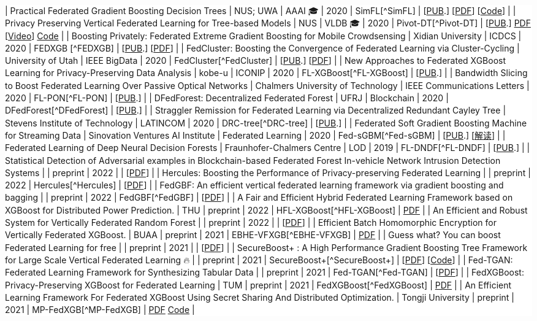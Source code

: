 | Practical Federated Gradient Boosting Decision Trees         | NUS; UWA                          | AAAI :mortar_board:         | 2020 | SimFL[^SimFL]               | [[PUB](https://ojs.aaai.org/index.php/AAAI/article/view/5895).] [[PDF](https://arxiv.org/abs/1911.04206)] [[Code](https://github.com/Xtra-Computing/SimFL)] |
| Privacy Preserving Vertical Federated Learning for Tree-based Models | NUS                               | VLDB :mortar_board:         | 2020 | Pivot-DT[^Pivot-DT]         | [[PUB](http://vldb.org/pvldb/vol13/p2090-wu.pdf).] [PDF](https://arxiv.org/abs/2008.06170) [[Video](https://www.youtube.com/watch?v=sjii8oVCqiY)] [Code](https://github.com/nusdbsystem/pivot) |
| Boosting Privately: Federated Extreme Gradient Boosting for Mobile Crowdsensing | Xidian University                 | ICDCS                       | 2020 | FEDXGB [^FEDXGB]            | [[PUB](https://ieeexplore.ieee.org/document/9355600).] [[PDF](https://arxiv.org/abs/1907.10218)] |
| FedCluster: Boosting the Convergence of Federated Learning via Cluster-Cycling | University of Utah                | IEEE BigData                | 2020 | FedCluster[^FedCluster]     | [[PUB](https://ieeexplore.ieee.org/document/9377960).] [[PDF](https://arxiv.org/abs/2009.10748)] |
| New Approaches to Federated XGBoost Learning for Privacy-Preserving Data Analysis | kobe-u                            | ICONIP                      | 2020 | FL-XGBoost[^FL-XGBoost]     | [[PUB](https://link.springer.com/chapter/10.1007/978-3-030-63833-7_47).] |
| Bandwidth Slicing to Boost Federated Learning Over Passive Optical Networks | Chalmers University of Technology | IEEE Communications Letters | 2020 | FL-PON[^FL-PON]             | [[PUB](https://ieeexplore.ieee.org/document/9044640).]       |
| DFedForest: Decentralized Federated Forest                   | UFRJ                              | Blockchain                  | 2020 | DFedForest[^DFedForest]     | [[PUB](https://ieeexplore.ieee.org/document/9284805/).]      |
| Straggler Remission for Federated Learning via Decentralized Redundant Cayley Tree | Stevens Institute of Technology   | LATINCOM                    | 2020 | DRC-tree[^DRC-tree]         | [[PUB](https://ieeexplore.ieee.org/document/9282334).]       |
| Federated Soft Gradient Boosting Machine for Streaming Data  | Sinovation Ventures AI Institute  | Federated Learning          | 2020 | Fed-sGBM[^Fed-sGBM]         | [[PUB](https://link.springer.com/chapter/10.1007/978-3-030-63076-8_7).] [[解读](https://www.leiphone.com/category/academic/4tVdYDuYTA293NCy.html)] |
| Federated Learning of Deep Neural Decision Forests           | Fraunhofer-Chalmers Centre        | LOD                         | 2019 | FL-DNDF[^FL-DNDF]           | [[PUB](https://link.springer.com/chapter/10.1007/978-3-030-37599-7_58).] |
| Statistical Detection of Adversarial examples in Blockchain-based Federated Forest In-vehicle Network Intrusion Detection Systems |                                   | preprint                    | 2022 |                             | [[PDF](https://arxiv.org/abs/2207.04843)]                    |
| Hercules: Boosting the Performance of Privacy-preserving Federated Learning |                                   | preprint                    | 2022 | Hercules[^Hercules]         | [[PDF](https://arxiv.org/abs/2207.04620)]                    |
| FedGBF: An efficient vertical federated learning framework via gradient boosting and bagging |                                   | preprint                    | 2022 | FedGBF[^FedGBF]             | [[PDF](https://arxiv.org/abs/2204.00976)]                    |
| A Fair and Efficient Hybrid Federated Learning Framework based on XGBoost for Distributed Power Prediction. | THU                               | preprint                    | 2022 | HFL-XGBoost[^HFL-XGBoost]   | [PDF](https://arxiv.org/abs/2201.02783)                      |
| An Efficient and Robust System for Vertically Federated Random Forest |                                   | preprint                    | 2022 |                             | [[PDF](https://arxiv.org/abs/2201.10761)]                    |
| Efficient Batch Homomorphic Encryption for Vertically Federated XGBoost. | BUAA                              | preprint                    | 2021 | EBHE-VFXGB[^EBHE-VFXGB]     | [PDF](https://arxiv.org/abs/2112.04261)                      |
| Guess what? You can boost Federated Learning for free        |                                   | preprint                    | 2021 |                             | [[PDF](https://arxiv.org/abs/2110.11486)]                    |
| SecureBoost+ : A High Performance Gradient Boosting Tree Framework for Large Scale Vertical Federated Learning :fire: |                                   | preprint                    | 2021 | SecureBoost+[^SecureBoost+] | [[PDF](https://arxiv.org/abs/2110.10927)] [[Code](https://github.com/FederatedAI/FATE)] |
| Fed-TGAN: Federated Learning Framework for Synthesizing Tabular Data |                                   | preprint                    | 2021 | Fed-TGAN[^Fed-TGAN]         | [[PDF](https://arxiv.org/abs/2108.07927)]                    |
| FedXGBoost: Privacy-Preserving XGBoost for Federated Learning | TUM                               | preprint                    | 2021 | FedXGBoost[^FedXGBoost]     | [PDF](https://arxiv.org/abs/2106.10662)                      |
| An Efficient Learning Framework For Federated XGBoost Using Secret Sharing And Distributed Optimization. | Tongji University                 | preprint                    | 2021 | MP-FedXGB[^MP-FedXGB]       | [PDF](https://arxiv.org/abs/2105.05717) [Code](https://github.com/HikariX/MP-FedXGB) |